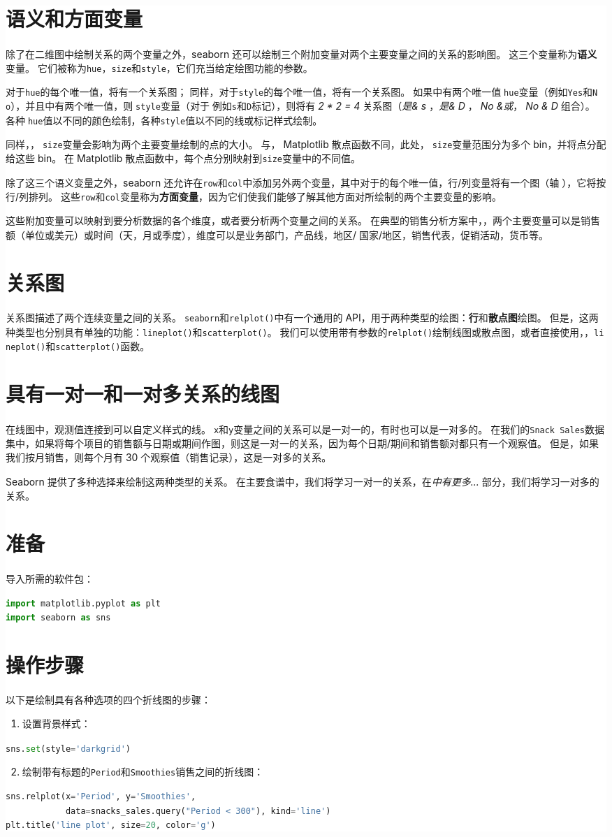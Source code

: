 # 语义和方面变量

除了在二维图中绘制关系的两个变量之外，seaborn 还可以绘制三个附加变量对两个主要变量之间的关系的影响图。 这三个变量称为**语义**变量。 它们被称为`hue`，`size`和`style`，它们充当给定绘图功能的参数。

对于`hue`的每个唯一值，将有一个关系图； 同样，对于`style`的每个唯一值，将有一个关系图。 如果中有两个唯一值 `hue`变量（例如`Yes`和`No`），并且中有两个唯一值，则 `style`变量（对于 例如`s`和`D`标记），则将有 *2 * 2 = 4* 关系图（*是& s* ，*是& D* ， *No &或*， *No & D* 组合）。 各种 `hue`值以不同的颜色绘制，各种`style`值以不同的线或标记样式绘制。

同样，， `size`变量会影响为两个主要变量绘制的点的大小。 与， Matplotlib 散点函数不同，此处， `size`变量范围分为多个 bin，并将点分配给这些 bin。 在  Matplotlib 散点函数中，每个点分别映射到`size`变量中的不同值。

除了这三个语义变量之外，seaborn 还允许在`row`和`col`中添加另外两个变量，其中对于的每个唯一值，行/列变量将有一个图（轴 ），它将按行/列排列。 这些`row`和`col`变量称为**方面变量**，因为它们使我们能够了解其他方面对所绘制的两个主要变量的影响。

这些附加变量可以映射到要分析数据的各个维度，或者要分析两个变量之间的关系。 在典型的销售分析方案中，，两个主要变量可以是销售额（单位或美元）或时间（天，月或季度），维度可以是业务部门，产品线，地区/ 国家/地区，销售代表，促销活动，货币等。

# 关系图

关系图描述了两个连续变量之间的关系。 `seaborn`和`relplot()`中有一个通用的 API，用于两种类型的绘图：**行**和**散点图**绘图。 但是，这两种类型也分别具有单独的功能：`lineplot()`和`scatterplot()`。 我们可以使用带有参数的`relplot()`绘制线图或散点图，或者直接使用，，`lineplot()`和`scatterplot()`函数。

# 具有一对一和一对多关系的线图

在线图中，观测值连接到可以自定义样式的线。 `x`和`y`变量之间的关系可以是一对一的，有时也可以是一对多的。 在我们的`Snack Sales`数据集中，如果将每个项目的销售额与日期或期间作图，则这是一对一的关系，因为每个日期/期间和销售额对都只有一个观察值。 但是，如果我们按月销售，则每个月有 30 个观察值（销售记录），这是一对多的关系。

Seaborn 提供了多种选择来绘制这两种类型的关系。 在主要食谱中，我们将学习一对一的关系，在*中有更多...* 部分，我们将学习一对多的关系。

# 准备

导入所需的软件包：

```py
import matplotlib.pyplot as plt
import seaborn as sns
```

# 操作步骤

以下是绘制具有各种选项的四个折线图的步骤：

1.  设置背景样式：

```py
sns.set(style='darkgrid')
```

2.  绘制带有标题的`Period`和`Smoothies`销售之间的折线图：

```py
sns.relplot(x='Period', y='Smoothies', 
            data=snacks_sales.query("Period < 300"), kind='line')
plt.title('line plot', size=20, color='g')
```
